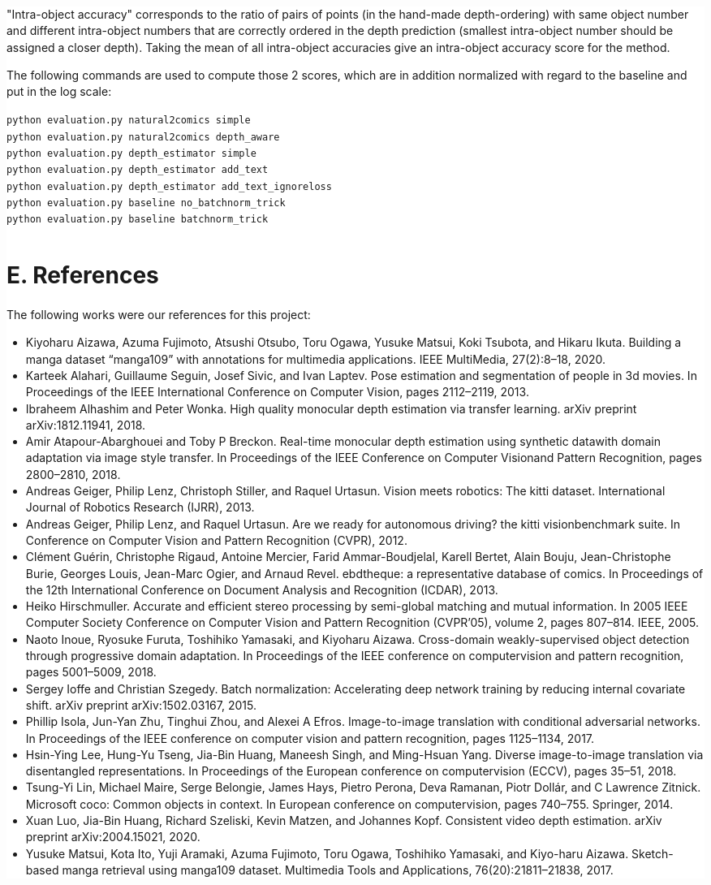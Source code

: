 "Intra-object accuracy" corresponds to the ratio of pairs of points (in the hand-made depth-ordering) with same object number and different intra-object numbers that are correctly ordered in the depth prediction (smallest intra-object number should be assigned a closer depth). Taking the mean of all intra-object accuracies give an intra-object accuracy score for the method.

The following commands are used to compute those 2 scores, which are in addition normalized with regard to the baseline and put in the log scale:

```
python evaluation.py natural2comics simple
python evaluation.py natural2comics depth_aware
python evaluation.py depth_estimator simple
python evaluation.py depth_estimator add_text
python evaluation.py depth_estimator add_text_ignoreloss
python evaluation.py baseline no_batchnorm_trick
python evaluation.py baseline batchnorm_trick
```

# E. References 
The following works were our references for this project:

- Kiyoharu Aizawa, Azuma Fujimoto, Atsushi Otsubo, Toru Ogawa, Yusuke Matsui, Koki Tsubota, and Hikaru Ikuta. Building a manga dataset “manga109” with annotations for multimedia applications. IEEE MultiMedia, 27(2):8–18, 2020.
- Karteek Alahari, Guillaume Seguin, Josef Sivic, and Ivan Laptev. Pose estimation and segmentation of people in 3d movies. In Proceedings of the IEEE International Conference on Computer Vision, pages 2112–2119, 2013.
- Ibraheem Alhashim and Peter Wonka. High quality monocular depth estimation via transfer learning. arXiv preprint arXiv:1812.11941, 2018.
- Amir Atapour-Abarghouei and Toby P Breckon. Real-time monocular depth estimation using synthetic datawith domain adaptation via image style transfer. In Proceedings of the IEEE Conference on Computer Visionand Pattern Recognition, pages 2800–2810, 2018.
- Andreas Geiger, Philip Lenz, Christoph Stiller, and Raquel Urtasun. Vision meets robotics: The kitti dataset. International Journal of Robotics Research (IJRR), 2013.
- Andreas Geiger, Philip Lenz, and Raquel Urtasun.  Are we ready for autonomous driving?  the kitti visionbenchmark suite. In Conference on Computer Vision and Pattern Recognition (CVPR), 2012.
- Clément Guérin, Christophe Rigaud, Antoine Mercier, Farid Ammar-Boudjelal, Karell Bertet, Alain Bouju, Jean-Christophe Burie, Georges Louis, Jean-Marc Ogier, and Arnaud Revel. ebdtheque: a representative database of comics. In Proceedings of the 12th International Conference on Document Analysis and Recognition (ICDAR), 2013.
- Heiko Hirschmuller. Accurate and efficient stereo processing by semi-global matching and mutual information. In 2005 IEEE Computer Society Conference on Computer Vision and Pattern Recognition (CVPR’05), volume 2, pages 807–814. IEEE, 2005.
- Naoto Inoue, Ryosuke Furuta, Toshihiko Yamasaki, and Kiyoharu Aizawa. Cross-domain weakly-supervised object detection through progressive domain adaptation. In Proceedings of the IEEE conference on computervision and pattern recognition, pages 5001–5009, 2018.
- Sergey Ioffe and Christian Szegedy. Batch normalization: Accelerating deep network training by reducing internal covariate shift. arXiv preprint arXiv:1502.03167, 2015.
- Phillip Isola, Jun-Yan Zhu, Tinghui Zhou, and Alexei A Efros. Image-to-image translation with conditional adversarial networks. In Proceedings of the IEEE conference on computer vision and pattern recognition, pages 1125–1134, 2017.
- Hsin-Ying Lee, Hung-Yu Tseng, Jia-Bin Huang, Maneesh Singh, and Ming-Hsuan Yang. Diverse image-to-image translation via disentangled representations. In Proceedings of the European conference on computervision (ECCV), pages 35–51, 2018.
- Tsung-Yi Lin, Michael Maire, Serge Belongie, James Hays, Pietro Perona, Deva Ramanan, Piotr Dollár, and C Lawrence Zitnick.  Microsoft coco:  Common objects in context.  In European conference on computervision, pages 740–755. Springer, 2014.
- Xuan Luo, Jia-Bin Huang, Richard Szeliski, Kevin Matzen, and Johannes Kopf.  Consistent video depth estimation. arXiv preprint arXiv:2004.15021, 2020.
- Yusuke Matsui, Kota Ito, Yuji Aramaki, Azuma Fujimoto, Toru Ogawa, Toshihiko Yamasaki, and Kiyo-haru Aizawa.  Sketch-based manga retrieval using manga109 dataset. Multimedia Tools and Applications, 76(20):21811–21838, 2017.
